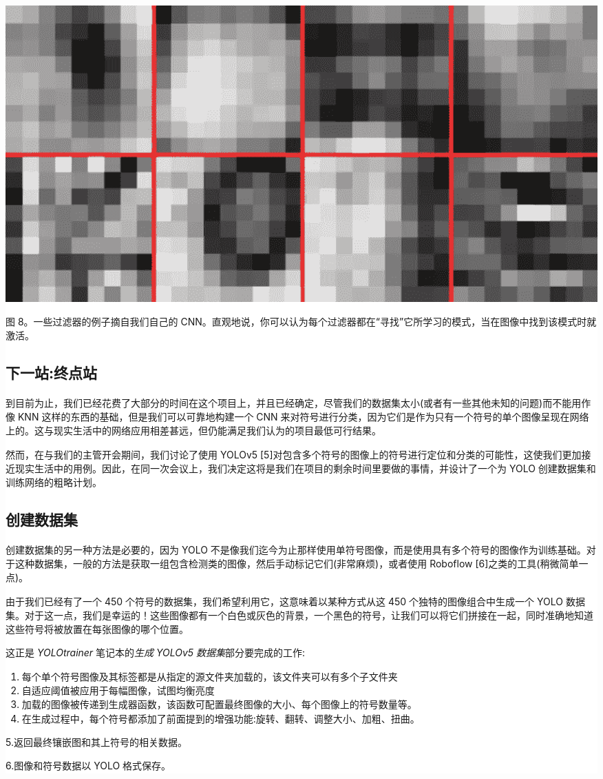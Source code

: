 ![](img/b57a9d8f8f9465d1c4c6516dd3712e8a.png)

图 8。一些过滤器的例子摘自我们自己的 CNN。直观地说，你可以认为每个过滤器都在“寻找”它所学习的模式，当在图像中找到该模式时就激活。

## 下一站:终点站

到目前为止，我们已经花费了大部分的时间在这个项目上，并且已经确定，尽管我们的数据集太小(或者有一些其他未知的问题)而不能用作像 KNN 这样的东西的基础，但是我们可以可靠地构建一个 CNN 来对符号进行分类，因为它们是作为只有一个符号的单个图像呈现在网络上的。这与现实生活中的网络应用相差甚远，但仍能满足我们认为的项目最低可行结果。

然而，在与我们的主管开会期间，我们讨论了使用 YOLOv5 [5]对包含多个符号的图像上的符号进行定位和分类的可能性，这使我们更加接近现实生活中的用例。因此，在同一次会议上，我们决定这将是我们在项目的剩余时间里要做的事情，并设计了一个为 YOLO 创建数据集和训练网络的粗略计划。

## 创建数据集

创建数据集的另一种方法是必要的，因为 YOLO 不是像我们迄今为止那样使用单符号图像，而是使用具有多个符号的图像作为训练基础。对于这种数据集，一般的方法是获取一组包含检测类的图像，然后手动标记它们(非常麻烦)，或者使用 Roboflow [6]之类的工具(稍微简单一点)。

由于我们已经有了一个 450 个符号的数据集，我们希望利用它，这意味着以某种方式从这 450 个独特的图像组合中生成一个 YOLO 数据集。对于这一点，我们是幸运的！这些图像都有一个白色或灰色的背景，一个黑色的符号，让我们可以将它们拼接在一起，同时准确地知道这些符号将被放置在每张图像的哪个位置。

这正是 *YOLOtrainer* 笔记本的*生成 YOLOv5 数据集*部分要完成的工作:

1.  每个单个符号图像及其标签都是从指定的源文件夹加载的，该文件夹可以有多个子文件夹
2.  自适应阈值被应用于每幅图像，试图均衡亮度
3.  加载的图像被传递到生成器函数，该函数可配置最终图像的大小、每个图像上的符号数量等。
4.  在生成过程中，每个符号都添加了前面提到的增强功能:旋转、翻转、调整大小、加粗、扭曲。

5.返回最终镶嵌图和其上符号的相关数据。

6.图像和符号数据以 YOLO 格式保存。
